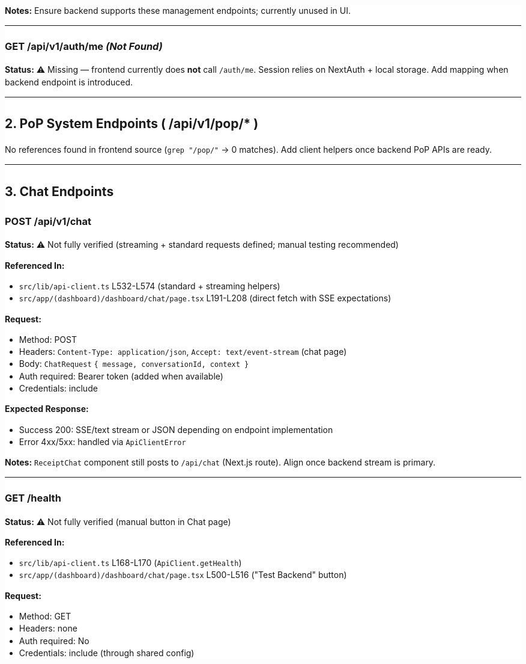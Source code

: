 **Notes:** Ensure backend supports these management endpoints; currently unused in UI.

---

### GET /api/v1/auth/me *(Not Found)*

**Status:** ⚠️ Missing — frontend currently does **not** call `/auth/me`. Session relies on NextAuth + local storage. Add mapping when backend endpoint is introduced.

---

## 2. PoP System Endpoints ( /api/v1/pop/* )

No references found in frontend source (`grep "/pop/"` → 0 matches). Add client helpers once backend PoP APIs are ready.

---

## 3. Chat Endpoints

### POST /api/v1/chat

**Status:** ⚠️ Not fully verified (streaming + standard requests defined; manual testing recommended)

**Referenced In:**
- `src/lib/api-client.ts` L532-L574 (standard + streaming helpers)
- `src/app/(dashboard)/dashboard/chat/page.tsx` L191-L208 (direct fetch with SSE expectations)

**Request:**
- Method: POST
- Headers: `Content-Type: application/json`, `Accept: text/event-stream` (chat page)
- Body: `ChatRequest` `{ message, conversationId, context }`
- Auth required: Bearer token (added when available)
- Credentials: include

**Expected Response:**
- Success 200: SSE/text stream or JSON depending on endpoint implementation
- Error 4xx/5xx: handled via `ApiClientError`

**Notes:** `ReceiptChat` component still posts to `/api/chat` (Next.js route). Align once backend stream is primary.

---

### GET /health

**Status:** ⚠️ Not fully verified (manual button in Chat page)

**Referenced In:**
- `src/lib/api-client.ts` L168-L170 (`ApiClient.getHealth`)
- `src/app/(dashboard)/dashboard/chat/page.tsx` L500-L516 ("Test Backend" button)

**Request:**
- Method: GET
- Headers: none
- Auth required: No
- Credentials: include (through shared config)
